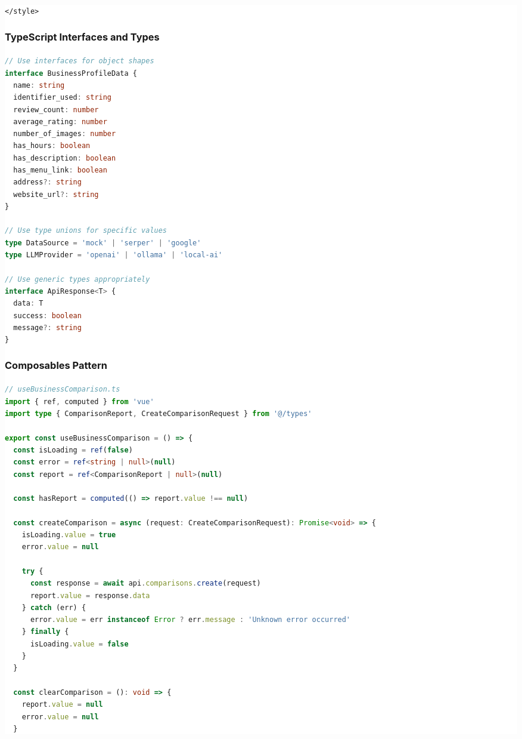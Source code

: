 ```vue
</style>
```

### **TypeScript Interfaces and Types**
```typescript
// Use interfaces for object shapes
interface BusinessProfileData {
  name: string
  identifier_used: string
  review_count: number
  average_rating: number
  number_of_images: number
  has_hours: boolean
  has_description: boolean
  has_menu_link: boolean
  address?: string
  website_url?: string
}

// Use type unions for specific values
type DataSource = 'mock' | 'serper' | 'google'
type LLMProvider = 'openai' | 'ollama' | 'local-ai'

// Use generic types appropriately
interface ApiResponse<T> {
  data: T
  success: boolean
  message?: string
}
```

### **Composables Pattern**
```typescript
// useBusinessComparison.ts
import { ref, computed } from 'vue'
import type { ComparisonReport, CreateComparisonRequest } from '@/types'

export const useBusinessComparison = () => {
  const isLoading = ref(false)
  const error = ref<string | null>(null)
  const report = ref<ComparisonReport | null>(null)

  const hasReport = computed(() => report.value !== null)

  const createComparison = async (request: CreateComparisonRequest): Promise<void> => {
    isLoading.value = true
    error.value = null

    try {
      const response = await api.comparisons.create(request)
      report.value = response.data
    } catch (err) {
      error.value = err instanceof Error ? err.message : 'Unknown error occurred'
    } finally {
      isLoading.value = false
    }
  }

  const clearComparison = (): void => {
    report.value = null
    error.value = null
  }

```
